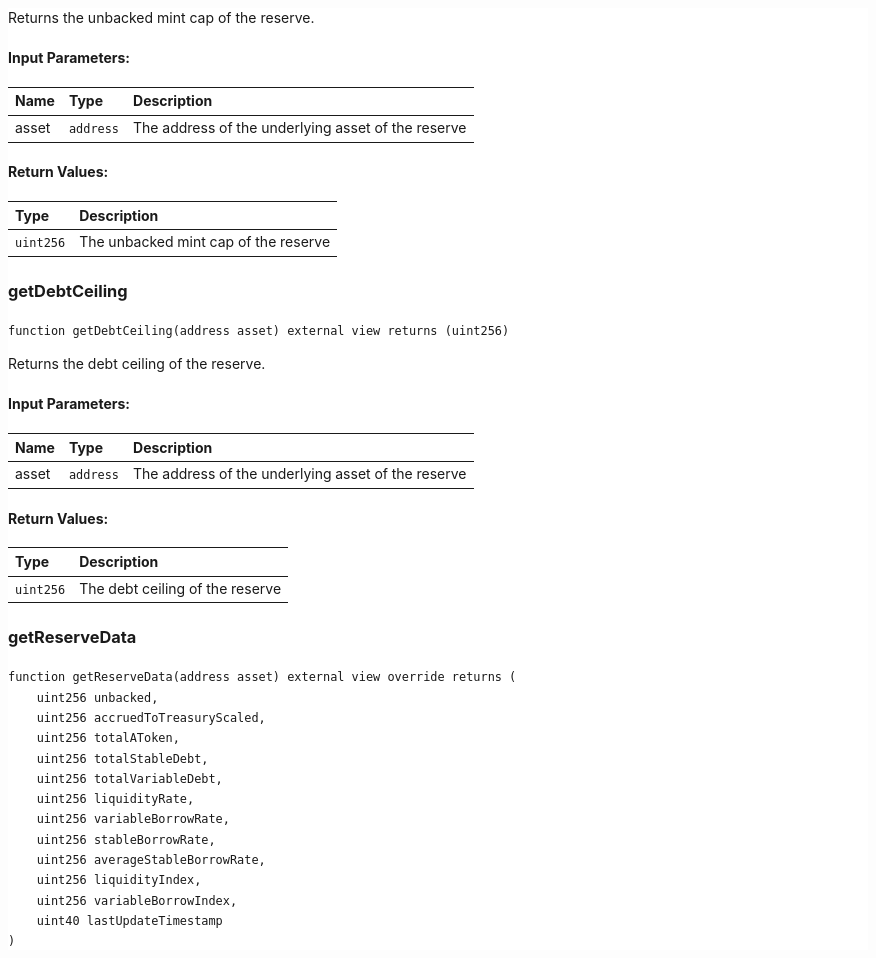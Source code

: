Returns the unbacked mint cap of the reserve.

#### Input Parameters: 

| Name  | Type      | Description                                        | 
| :---- | :-------- | :------------------------------------------------- | 
| asset | `address` | The address of the underlying asset of the reserve |

#### Return Values: 

| Type      | Description                          |
| :-------- | :----------------------------------- |
| `uint256` | The unbacked mint cap of the reserve |

### getDebtCeiling

```solidity
function getDebtCeiling(address asset) external view returns (uint256)
```

Returns the debt ceiling of the reserve.

#### Input Parameters: 

| Name  | Type      | Description                                        | 
| :---- | :-------- | :------------------------------------------------- | 
| asset | `address` | The address of the underlying asset of the reserve |

#### Return Values:

| Type      | Description                     |
| :-------- | :------------------------------ | 
| `uint256` | The debt ceiling of the reserve |

### getReserveData

```solidity
function getReserveData(address asset) external view override returns (
    uint256 unbacked,
    uint256 accruedToTreasuryScaled,
    uint256 totalAToken,
    uint256 totalStableDebt,
    uint256 totalVariableDebt,
    uint256 liquidityRate,
    uint256 variableBorrowRate,
    uint256 stableBorrowRate,
    uint256 averageStableBorrowRate,
    uint256 liquidityIndex,
    uint256 variableBorrowIndex,
    uint40 lastUpdateTimestamp
)
```
